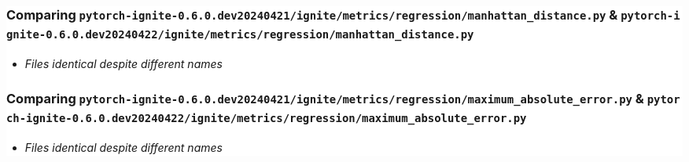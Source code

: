 ### Comparing `pytorch-ignite-0.6.0.dev20240421/ignite/metrics/regression/manhattan_distance.py` & `pytorch-ignite-0.6.0.dev20240422/ignite/metrics/regression/manhattan_distance.py`

 * *Files identical despite different names*

### Comparing `pytorch-ignite-0.6.0.dev20240421/ignite/metrics/regression/maximum_absolute_error.py` & `pytorch-ignite-0.6.0.dev20240422/ignite/metrics/regression/maximum_absolute_error.py`

 * *Files identical despite different names*

